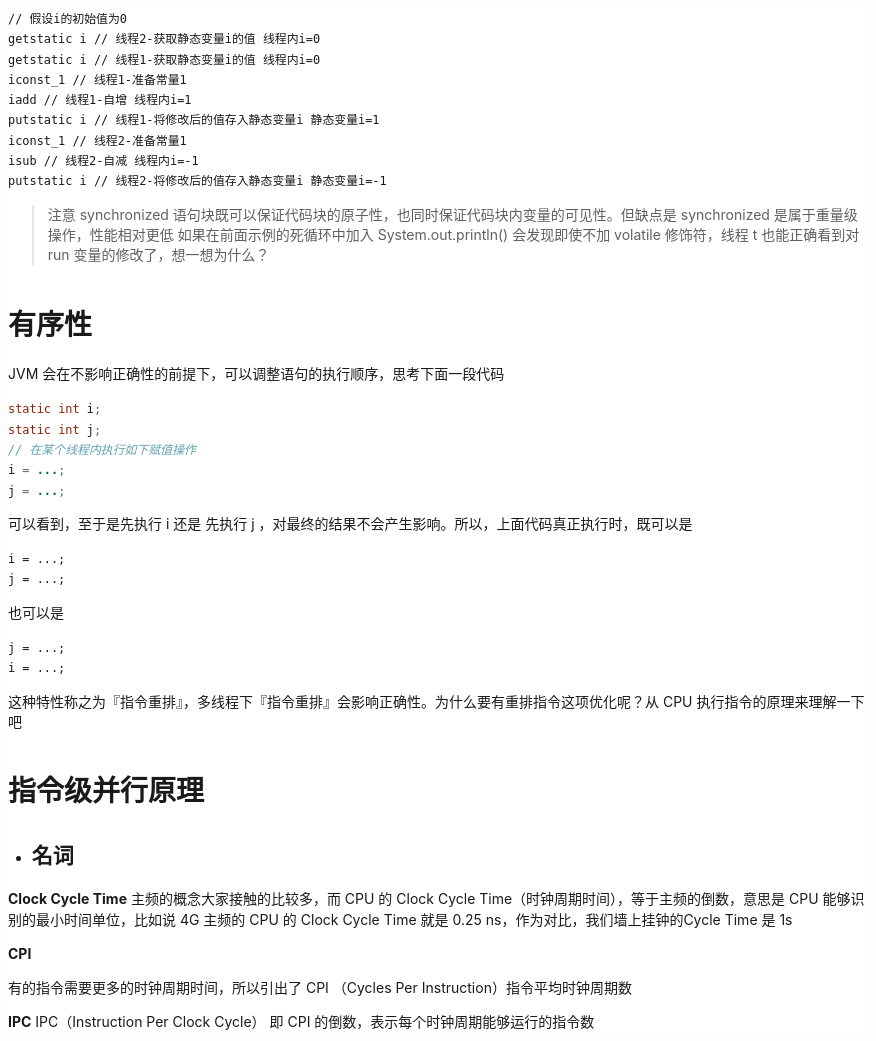 ```
// 假设i的初始值为0 
getstatic i // 线程2-获取静态变量i的值 线程内i=0 
getstatic i // 线程1-获取静态变量i的值 线程内i=0 
iconst_1 // 线程1-准备常量1 
iadd // 线程1-自增 线程内i=1 
putstatic i // 线程1-将修改后的值存入静态变量i 静态变量i=1 
iconst_1 // 线程2-准备常量1 
isub // 线程2-自减 线程内i=-1 
putstatic i // 线程2-将修改后的值存入静态变量i 静态变量i=-1
```
>注意 synchronized 语句块既可以保证代码块的原子性，也同时保证代码块内变量的可见性。但缺点是
>synchronized 是属于重量级操作，性能相对更低
>如果在前面示例的死循环中加入 System.out.println() 会发现即使不加 volatile 修饰符，线程 t 也能正确看到对 run 变量的修改了，想一想为什么？



# 有序性
JVM 会在不影响正确性的前提下，可以调整语句的执行顺序，思考下面一段代码
```java
static int i;
static int j;
// 在某个线程内执行如下赋值操作
i = ...; 
j = ...;
```
可以看到，至于是先执行 i 还是 先执行 j ，对最终的结果不会产生影响。所以，上面代码真正执行时，既可以是
```
i = ...; 
j = ...;
```

也可以是
```
j = ...;
i = ...;
```
这种特性称之为『指令重排』，多线程下『指令重排』会影响正确性。为什么要有重排指令这项优化呢？从 CPU
执行指令的原理来理解一下吧

# 指令级并行原理

*  ##  名词
**Clock Cycle Time**
主频的概念大家接触的比较多，而 CPU 的 Clock Cycle Time（时钟周期时间），等于主频的倒数，意思是 CPU 能够识别的最小时间单位，比如说 4G 主频的 CPU 的 Clock Cycle Time 就是 0.25 ns，作为对比，我们墙上挂钟的Cycle Time 是 1s

**CPI**

有的指令需要更多的时钟周期时间，所以引出了 CPI （Cycles Per Instruction）指令平均时钟周期数

**IPC**
IPC（Instruction Per Clock Cycle） 即 CPI 的倒数，表示每个时钟周期能够运行的指令数
